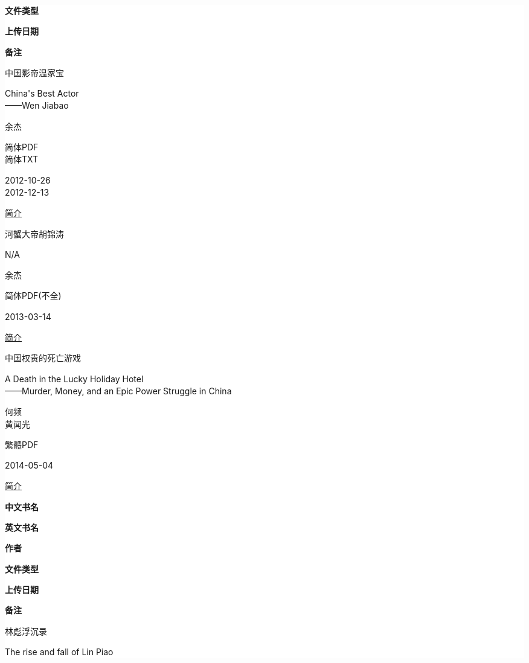 **文件类型**

**上传日期**

**备注**

中国影帝温家宝

China's Best Actor  
——Wen Jiabao

余杰

简体PDF  
简体TXT

2012-10-26  
2012-12-13

[简介](https://docs.google.com/document/d/1k5MGxv31qIdP8cjdb7-j1r6o4daPTSW8xBC77eYeFC4/)

河蟹大帝胡锦涛

N/A

余杰

简体PDF(不全)

2013-03-14

[简介](https://docs.google.com/document/d/1_HBr8rlEur--vdJNjlWOH5hrqGL1YY-b-GMxbL2j9xU/)

中国权贵的死亡游戏

A Death in the Lucky Holiday Hotel  
——Murder, Money, and an Epic Power Struggle in China

何频  
黄闻光

繁體PDF

2014-05-04

[简介](https://docs.google.com/document/d/181Wu3CtGOrS9UIPXbG0I464BdcSZ1qkjpzeqtDu6lqI/)

  
  

**中文书名**

**英文书名**

**作者**

**文件类型**

**上传日期**

**备注**

林彪浮沉录

The rise and fall of Lin Piao
